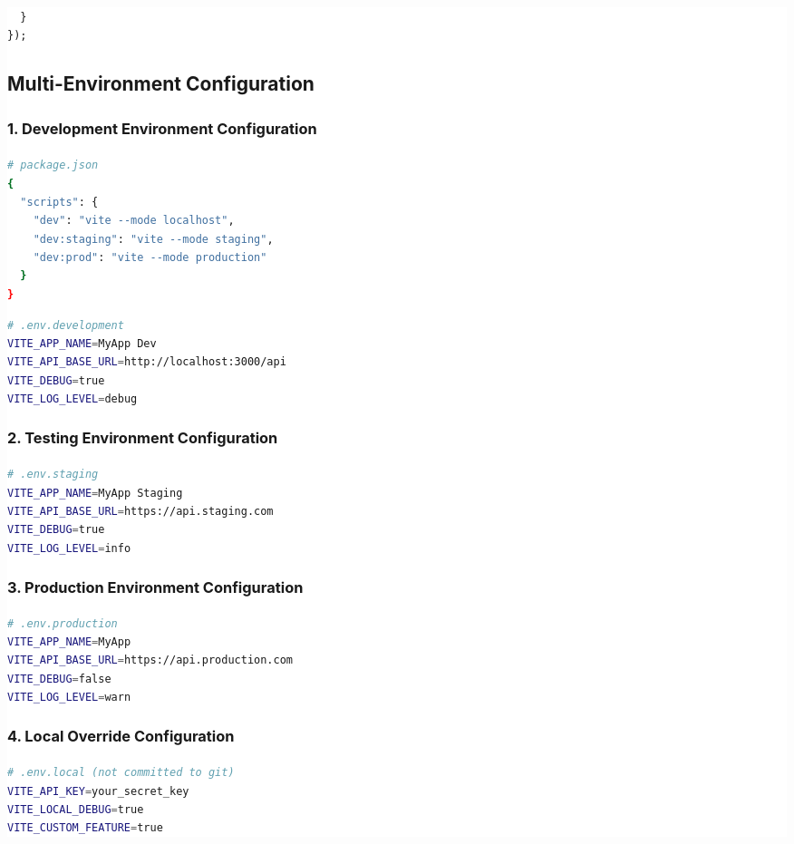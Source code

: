```tsx
  }
});
```

## Multi-Environment Configuration

### 1. Development Environment Configuration

```bash
# package.json
{
  "scripts": {
    "dev": "vite --mode localhost",
    "dev:staging": "vite --mode staging",
    "dev:prod": "vite --mode production"
  }
}
```

```bash
# .env.development
VITE_APP_NAME=MyApp Dev
VITE_API_BASE_URL=http://localhost:3000/api
VITE_DEBUG=true
VITE_LOG_LEVEL=debug
```

### 2. Testing Environment Configuration

```bash
# .env.staging
VITE_APP_NAME=MyApp Staging
VITE_API_BASE_URL=https://api.staging.com
VITE_DEBUG=true
VITE_LOG_LEVEL=info
```

### 3. Production Environment Configuration

```bash
# .env.production
VITE_APP_NAME=MyApp
VITE_API_BASE_URL=https://api.production.com
VITE_DEBUG=false
VITE_LOG_LEVEL=warn
```

### 4. Local Override Configuration

```bash
# .env.local (not committed to git)
VITE_API_KEY=your_secret_key
VITE_LOCAL_DEBUG=true
VITE_CUSTOM_FEATURE=true
```
